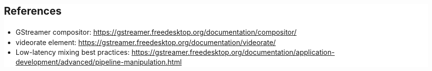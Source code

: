 ## References
- GStreamer compositor: https://gstreamer.freedesktop.org/documentation/compositor/
- videorate element: https://gstreamer.freedesktop.org/documentation/videorate/
- Low-latency mixing best practices: https://gstreamer.freedesktop.org/documentation/application-development/advanced/pipeline-manipulation.html

